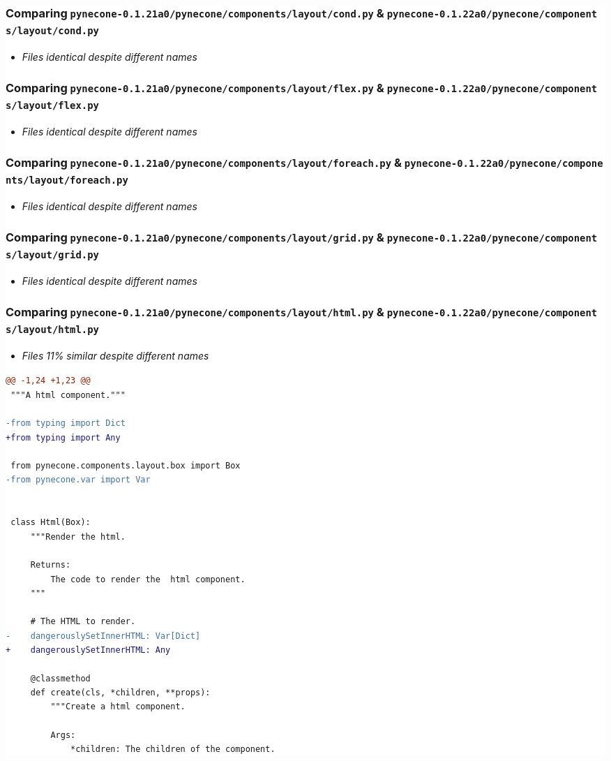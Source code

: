 ### Comparing `pynecone-0.1.21a0/pynecone/components/layout/cond.py` & `pynecone-0.1.22a0/pynecone/components/layout/cond.py`

 * *Files identical despite different names*

### Comparing `pynecone-0.1.21a0/pynecone/components/layout/flex.py` & `pynecone-0.1.22a0/pynecone/components/layout/flex.py`

 * *Files identical despite different names*

### Comparing `pynecone-0.1.21a0/pynecone/components/layout/foreach.py` & `pynecone-0.1.22a0/pynecone/components/layout/foreach.py`

 * *Files identical despite different names*

### Comparing `pynecone-0.1.21a0/pynecone/components/layout/grid.py` & `pynecone-0.1.22a0/pynecone/components/layout/grid.py`

 * *Files identical despite different names*

### Comparing `pynecone-0.1.21a0/pynecone/components/layout/html.py` & `pynecone-0.1.22a0/pynecone/components/layout/html.py`

 * *Files 11% similar despite different names*

```diff
@@ -1,24 +1,23 @@
 """A html component."""
 
-from typing import Dict
+from typing import Any
 
 from pynecone.components.layout.box import Box
-from pynecone.var import Var
 
 
 class Html(Box):
     """Render the html.
 
     Returns:
         The code to render the  html component.
     """
 
     # The HTML to render.
-    dangerouslySetInnerHTML: Var[Dict]
+    dangerouslySetInnerHTML: Any
 
     @classmethod
     def create(cls, *children, **props):
         """Create a html component.
 
         Args:
             *children: The children of the component.
```
